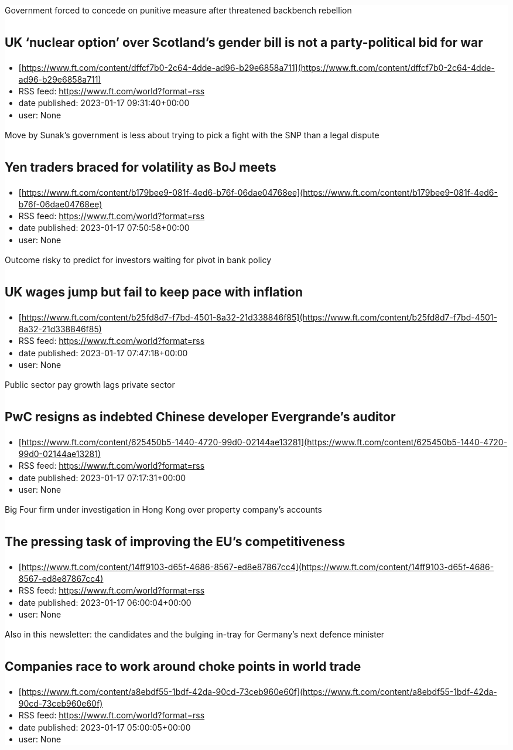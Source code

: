 Government forced to concede on punitive measure after threatened backbench rebellion

## UK ‘nuclear option’ over Scotland’s gender bill is not a party-political bid for war
 - [https://www.ft.com/content/dffcf7b0-2c64-4dde-ad96-b29e6858a711](https://www.ft.com/content/dffcf7b0-2c64-4dde-ad96-b29e6858a711)
 - RSS feed: https://www.ft.com/world?format=rss
 - date published: 2023-01-17 09:31:40+00:00
 - user: None

Move by Sunak’s government is less about trying to pick a fight with the SNP than a legal dispute

## Yen traders braced for volatility as BoJ meets
 - [https://www.ft.com/content/b179bee9-081f-4ed6-b76f-06dae04768ee](https://www.ft.com/content/b179bee9-081f-4ed6-b76f-06dae04768ee)
 - RSS feed: https://www.ft.com/world?format=rss
 - date published: 2023-01-17 07:50:58+00:00
 - user: None

Outcome risky to predict for investors waiting for pivot in bank policy

## UK wages jump but fail to keep pace with inflation
 - [https://www.ft.com/content/b25fd8d7-f7bd-4501-8a32-21d338846f85](https://www.ft.com/content/b25fd8d7-f7bd-4501-8a32-21d338846f85)
 - RSS feed: https://www.ft.com/world?format=rss
 - date published: 2023-01-17 07:47:18+00:00
 - user: None

Public sector pay growth lags private sector

## PwC resigns as indebted Chinese developer Evergrande’s auditor
 - [https://www.ft.com/content/625450b5-1440-4720-99d0-02144ae13281](https://www.ft.com/content/625450b5-1440-4720-99d0-02144ae13281)
 - RSS feed: https://www.ft.com/world?format=rss
 - date published: 2023-01-17 07:17:31+00:00
 - user: None

Big Four firm under investigation in Hong Kong over property company’s accounts

## The pressing task of improving the EU’s competitiveness
 - [https://www.ft.com/content/14ff9103-d65f-4686-8567-ed8e87867cc4](https://www.ft.com/content/14ff9103-d65f-4686-8567-ed8e87867cc4)
 - RSS feed: https://www.ft.com/world?format=rss
 - date published: 2023-01-17 06:00:04+00:00
 - user: None

Also in this newsletter: the candidates and the bulging in-tray for Germany’s next defence minister

## Companies race to work around choke points in world trade
 - [https://www.ft.com/content/a8ebdf55-1bdf-42da-90cd-73ceb960e60f](https://www.ft.com/content/a8ebdf55-1bdf-42da-90cd-73ceb960e60f)
 - RSS feed: https://www.ft.com/world?format=rss
 - date published: 2023-01-17 05:00:05+00:00
 - user: None
